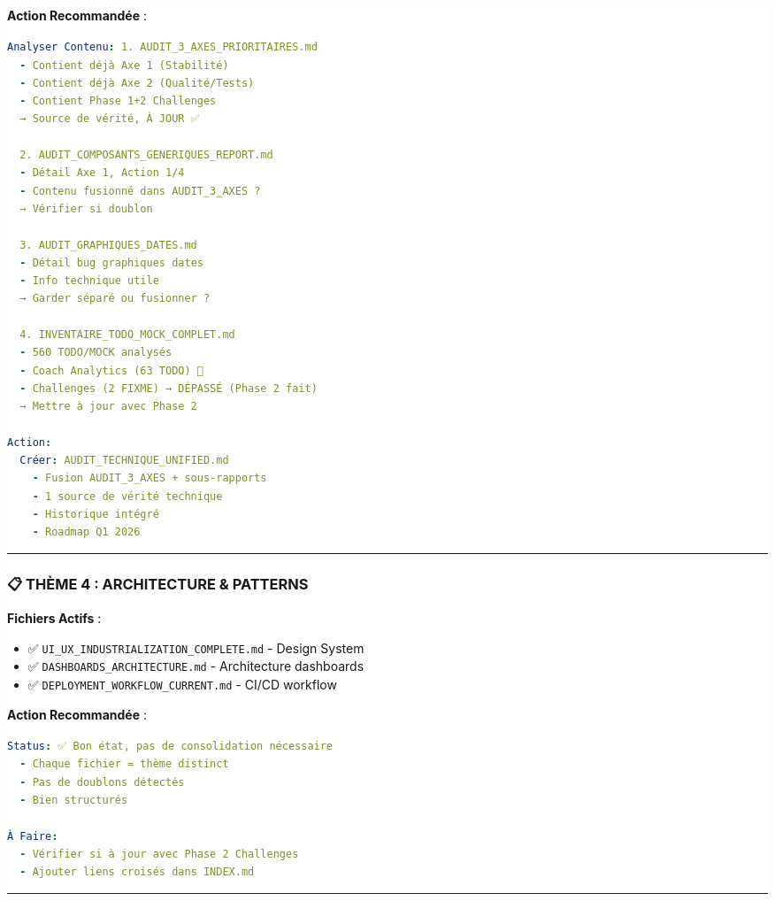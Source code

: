 **Action Recommandée** :

```yaml
Analyser Contenu: 1. AUDIT_3_AXES_PRIORITAIRES.md
  - Contient déjà Axe 1 (Stabilité)
  - Contient déjà Axe 2 (Qualité/Tests)
  - Contient Phase 1+2 Challenges
  → Source de vérité, À JOUR ✅

  2. AUDIT_COMPOSANTS_GENERIQUES_REPORT.md
  - Détail Axe 1, Action 1/4
  - Contenu fusionné dans AUDIT_3_AXES ?
  → Vérifier si doublon

  3. AUDIT_GRAPHIQUES_DATES.md
  - Détail bug graphiques dates
  - Info technique utile
  → Garder séparé ou fusionner ?

  4. INVENTAIRE_TODO_MOCK_COMPLET.md
  - 560 TODO/MOCK analysés
  - Coach Analytics (63 TODO) 🔴
  - Challenges (2 FIXME) → DÉPASSÉ (Phase 2 fait)
  → Mettre à jour avec Phase 2

Action:
  Créer: AUDIT_TECHNIQUE_UNIFIED.md
    - Fusion AUDIT_3_AXES + sous-rapports
    - 1 source de vérité technique
    - Historique intégré
    - Roadmap Q1 2026
```

---

### **📋 THÈME 4 : ARCHITECTURE & PATTERNS**

**Fichiers Actifs** :

- ✅ `UI_UX_INDUSTRIALIZATION_COMPLETE.md` - Design System
- ✅ `DASHBOARDS_ARCHITECTURE.md` - Architecture dashboards
- ✅ `DEPLOYMENT_WORKFLOW_CURRENT.md` - CI/CD workflow

**Action Recommandée** :

```yaml
Status: ✅ Bon état, pas de consolidation nécessaire
  - Chaque fichier = thème distinct
  - Pas de doublons détectés
  - Bien structurés

À Faire:
  - Vérifier si à jour avec Phase 2 Challenges
  - Ajouter liens croisés dans INDEX.md
```

---